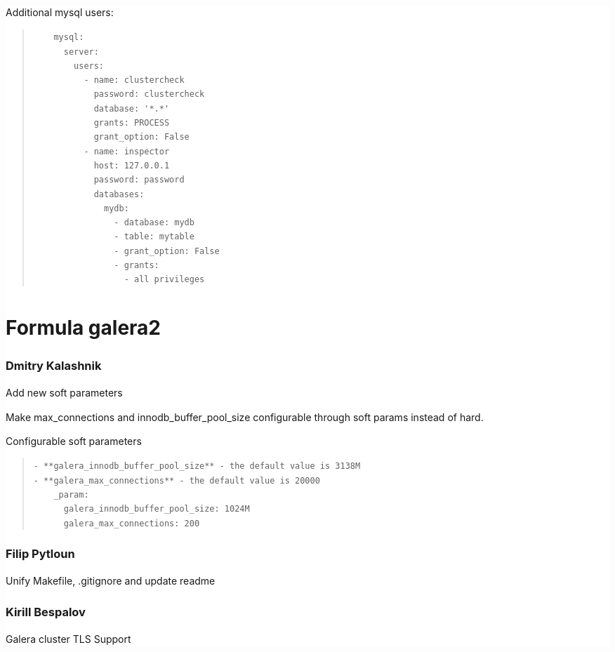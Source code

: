 
  Additional mysql users:


>	      mysql:
>	        server:
>	          users:
>	            - name: clustercheck
>	              password: clustercheck
>	              database: '*.*'
>	              grants: PROCESS
>	              grant_option: False
>	            - name: inspector
>	              host: 127.0.0.1
>	              password: password
>	              databases:
>	                mydb:
>	                  - database: mydb
>	                  - table: mytable
>	                  - grant_option: False
>	                  - grants:
>	                    - all privileges


# Formula galera2


###  Dmitry Kalashnik


  Add new soft parameters


  Make max_connections and innodb_buffer_pool_size configurable
  through soft params instead of hard.


  Configurable soft parameters


>	  - **galera_innodb_buffer_pool_size** - the default value is 3138M
>	  - **galera_max_connections** - the default value is 20000
>	      _param:
>	        galera_innodb_buffer_pool_size: 1024M
>	        galera_max_connections: 200 


###  Filip Pytloun


  Unify Makefile, .gitignore and update readme


###  Kirill Bespalov


  Galera cluster TLS Support
